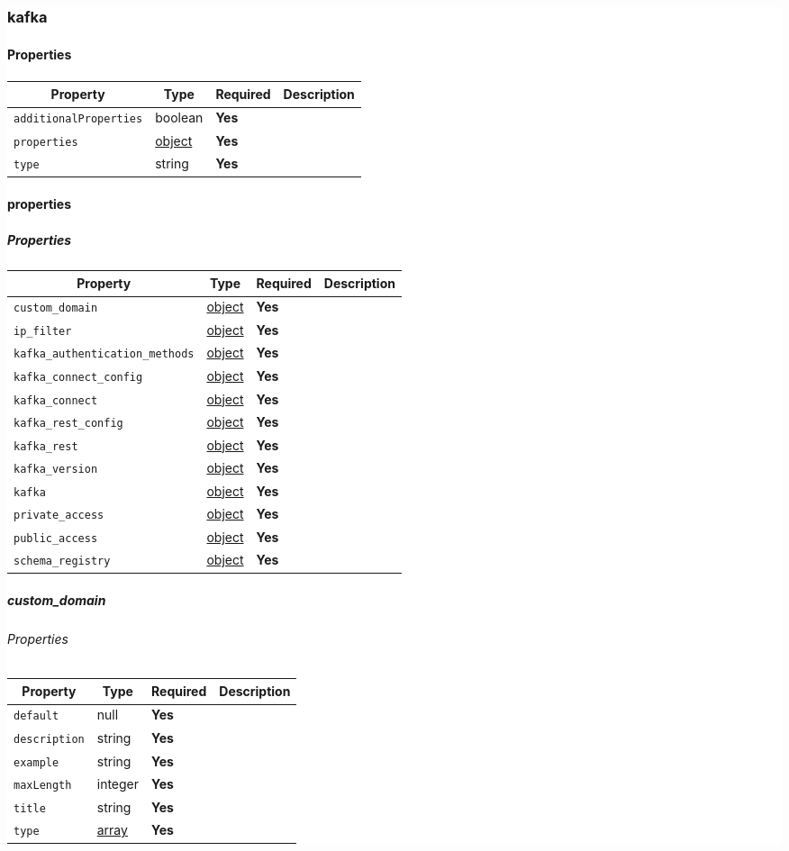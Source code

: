 ### kafka

#### Properties

| Property               | Type                  | Required | Description |
|------------------------|-----------------------|----------|-------------|
| `additionalProperties` | boolean               | **Yes**  |             |
| `properties`           | [object](#properties) | **Yes**  |             |
| `type`                 | string                | **Yes**  |             |

#### properties

##### Properties

| Property                       | Type                                    | Required | Description |
|--------------------------------|-----------------------------------------|----------|-------------|
| `custom_domain`                | [object](#custom_domain)                | **Yes**  |             |
| `ip_filter`                    | [object](#ip_filter)                    | **Yes**  |             |
| `kafka_authentication_methods` | [object](#kafka_authentication_methods) | **Yes**  |             |
| `kafka_connect_config`         | [object](#kafka_connect_config)         | **Yes**  |             |
| `kafka_connect`                | [object](#kafka_connect)                | **Yes**  |             |
| `kafka_rest_config`            | [object](#kafka_rest_config)            | **Yes**  |             |
| `kafka_rest`                   | [object](#kafka_rest)                   | **Yes**  |             |
| `kafka_version`                | [object](#kafka_version)                | **Yes**  |             |
| `kafka`                        | [object](#kafka)                        | **Yes**  |             |
| `private_access`               | [object](#private_access)               | **Yes**  |             |
| `public_access`                | [object](#public_access)                | **Yes**  |             |
| `schema_registry`              | [object](#schema_registry)              | **Yes**  |             |

##### custom_domain

###### Properties

| Property      | Type           | Required | Description |
|---------------|----------------|----------|-------------|
| `default`     | null           | **Yes**  |             |
| `description` | string         | **Yes**  |             |
| `example`     | string         | **Yes**  |             |
| `maxLength`   | integer        | **Yes**  |             |
| `title`       | string         | **Yes**  |             |
| `type`        | [array](#type) | **Yes**  |             |
